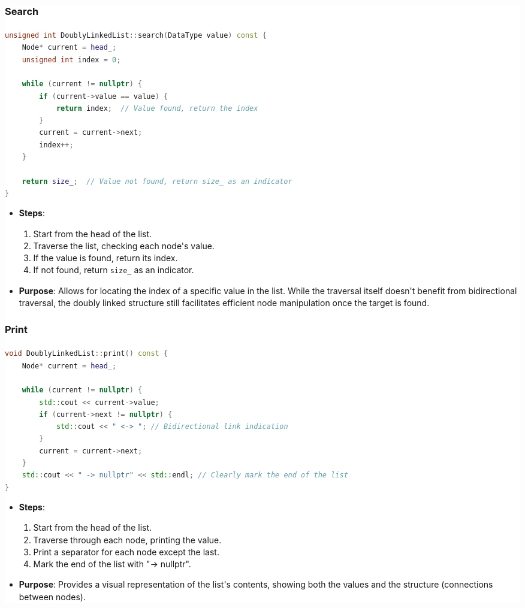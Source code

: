 ### Search

```cpp
unsigned int DoublyLinkedList::search(DataType value) const {
    Node* current = head_;
    unsigned int index = 0;

    while (current != nullptr) {
        if (current->value == value) {
            return index;  // Value found, return the index
        }
        current = current->next;
        index++;
    }

    return size_;  // Value not found, return size_ as an indicator
}
```

- **Steps**:
  1. Start from the head of the list.
  2. Traverse the list, checking each node's value.
  3. If the value is found, return its index.
  4. If not found, return `size_` as an indicator.

- **Purpose**: Allows for locating the index of a specific value in the list. While the traversal itself doesn't benefit from bidirectional traversal, the doubly linked structure still facilitates efficient node manipulation once the target is found.

### Print

```cpp
void DoublyLinkedList::print() const {
    Node* current = head_;

    while (current != nullptr) {
        std::cout << current->value;
        if (current->next != nullptr) {
            std::cout << " <-> "; // Bidirectional link indication
        }
        current = current->next;
    }
    std::cout << " -> nullptr" << std::endl; // Clearly mark the end of the list
}
```

- **Steps**:
  1. Start from the head of the list.
  2. Traverse through each node, printing the value.
  3. Print a separator for each node except the last.
  4. Mark the end of the list with "-> nullptr".

- **Purpose**: Provides a visual representation of the list's contents, showing both the values and the structure (connections between nodes).
